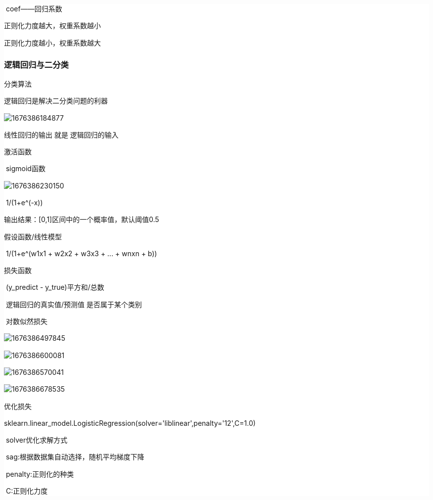 ​	coef——回归系数

正则化力度越大，权重系数越小

正则化力度越小，权重系数越大



### 逻辑回归与二分类

分类算法

逻辑回归是解决二分类问题的利器

![1676386184877](C:\Users\Wang-Sir\AppData\Roaming\Typora\typora-user-images\1676386184877.png)

线性回归的输出 就是 逻辑回归的输入

激活函数

​	sigmoid函数

![1676386230150](C:\Users\Wang-Sir\AppData\Roaming\Typora\typora-user-images\1676386230150.png)

​	1/(1+e^(-x))

输出结果：[0,1]区间中的一个概率值，默认阈值0.5

假设函数/线性模型

​	1/(1+e^(w1x1 + w2x2 + w3x3 + ... + wnxn + b))

损失函数

​	(y_predict - y_true)平方和/总数

​	逻辑回归的真实值/预测值 是否属于某个类别

​	对数似然损失

![1676386497845](C:\Users\Wang-Sir\AppData\Roaming\Typora\typora-user-images\1676386497845.png)

![1676386600081](C:\Users\Wang-Sir\AppData\Roaming\Typora\typora-user-images\1676386600081.png)

![1676386570041](C:\Users\Wang-Sir\AppData\Roaming\Typora\typora-user-images\1676386570041.png)

![1676386678535](C:\Users\Wang-Sir\AppData\Roaming\Typora\typora-user-images\1676386678535.png)

优化损失



sklearn.linear_model.LogisticRegression(solver='liblinear',penalty='12',C=1.0)

​	solver优化求解方式

​		sag:根据数据集自动选择，随机平均梯度下降

​	penalty:正则化的种类

​	C:正则化力度


[哔哩哔哩]: https://www.bilibili.com/video/BV1nt411r7tj?p=17&amp;vd_source=2a5b7ffa9cfbdd97fb8190ac53330baf	"降维实战案例"